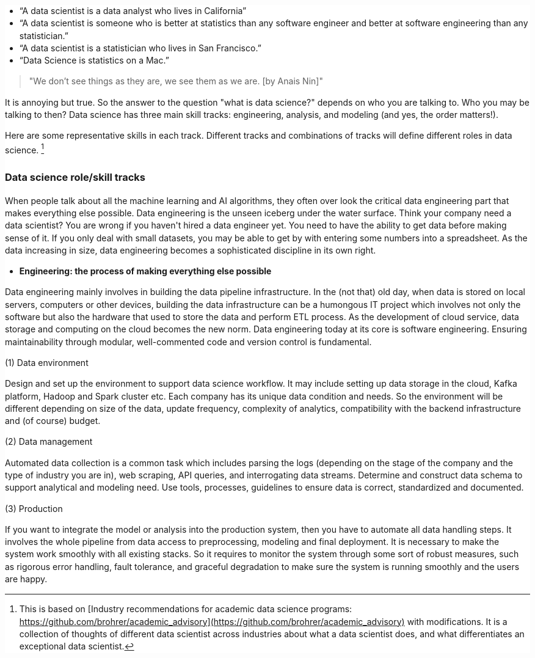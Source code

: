 - “A data scientist is a data analyst who lives in California”
- “A data scientist is someone who is better at statistics than any software engineer and better at software engineering than any statistician.”
- “A data scientist is a statistician who lives in San Francisco.”
- “Data Science is statistics on a Mac.”

> "We don’t see things as they are, we see them as we are. [by Anais Nin]"

It is annoying but true. So the answer to the question "what is data science?" depends on who you are talking to. Who you may be talking to then? Data science has three main skill tracks: engineering, analysis, and modeling (and yes, the order matters!). 

Here are some representative skills in each track. Different tracks and combinations of tracks will define different roles in data science. [^1] 

[^1]: This is based on [Industry recommendations for academic data science programs: https://github.com/brohrer/academic_advisory](https://github.com/brohrer/academic_advisory) with modifications. It is a collection of thoughts of different data scientist across industries about what a data scientist does, and what differentiates an exceptional data scientist.

### Data science role/skill tracks


When people talk about all the machine learning and AI algorithms, they often over look the critical data engineering part that makes everything else possible. Data engineering is the unseen iceberg under the water surface.  Think your company need a data scientist? You are wrong if you haven't hired a data engineer yet. You need to have the ability to get data before making sense of it. If you only deal with small datasets, you may be able to get by with entering some numbers into a spreadsheet. As the data increasing in size, data engineering becomes a sophisticated discipline in its own right. 

- **Engineering: the process of making everything else possible**

Data engineering mainly involves in building the data pipeline infrastructure. In the (not that) old day, when data is stored on local servers, computers or other devices, building the data infrastructure can be a humongous IT project which involves not only the software but also the hardware that used to store the data and perform ETL process. As the development of cloud service, data storage and computing on the cloud becomes the new norm. Data engineering today at its core is software engineering. Ensuring maintainability through modular, well-commented code and version control is fundamental.

(1) Data environment

Design and set up the environment to support data science workflow.  It may include setting up data storage in the cloud, Kafka platform, Hadoop and Spark cluster etc. Each company has its unique data condition and needs. So the environment will be different depending on size of the data,  update frequency, complexity of analytics,  compatibility with the backend infrastructure and (of course)  budget. 

(2) Data management  

Automated data collection is a common task which includes parsing the logs (depending on the stage of the company and the type of industry you are in), web scraping, API queries, and interrogating data streams. Determine and construct data schema to support analytical and modeling need. Use tools, processes, guidelines to ensure data is correct, standardized and documented.

(3) Production

If you want to integrate the model or analysis into the production system, then you have to automate all data handling steps. It involves the whole pipeline from data access to preprocessing, modeling and final deployment. It is necessary to make the system work smoothly with all existing stacks. So it requires to monitor the system through some sort of robust measures, such as rigorous error handling, fault tolerance, and graceful degradation to make sure the system is running smoothly and the users are happy.
    